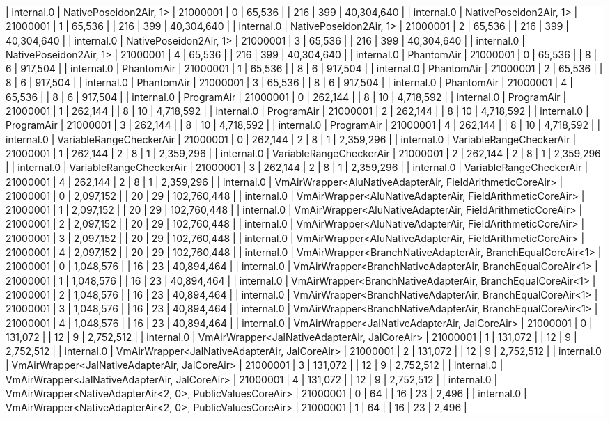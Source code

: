 | internal.0 | NativePoseidon2Air<BabyBearParameters>, 1> | 21000001 | 0 | 65,536 |  | 216 | 399 | 40,304,640 | 
| internal.0 | NativePoseidon2Air<BabyBearParameters>, 1> | 21000001 | 1 | 65,536 |  | 216 | 399 | 40,304,640 | 
| internal.0 | NativePoseidon2Air<BabyBearParameters>, 1> | 21000001 | 2 | 65,536 |  | 216 | 399 | 40,304,640 | 
| internal.0 | NativePoseidon2Air<BabyBearParameters>, 1> | 21000001 | 3 | 65,536 |  | 216 | 399 | 40,304,640 | 
| internal.0 | NativePoseidon2Air<BabyBearParameters>, 1> | 21000001 | 4 | 65,536 |  | 216 | 399 | 40,304,640 | 
| internal.0 | PhantomAir | 21000001 | 0 | 65,536 |  | 8 | 6 | 917,504 | 
| internal.0 | PhantomAir | 21000001 | 1 | 65,536 |  | 8 | 6 | 917,504 | 
| internal.0 | PhantomAir | 21000001 | 2 | 65,536 |  | 8 | 6 | 917,504 | 
| internal.0 | PhantomAir | 21000001 | 3 | 65,536 |  | 8 | 6 | 917,504 | 
| internal.0 | PhantomAir | 21000001 | 4 | 65,536 |  | 8 | 6 | 917,504 | 
| internal.0 | ProgramAir | 21000001 | 0 | 262,144 |  | 8 | 10 | 4,718,592 | 
| internal.0 | ProgramAir | 21000001 | 1 | 262,144 |  | 8 | 10 | 4,718,592 | 
| internal.0 | ProgramAir | 21000001 | 2 | 262,144 |  | 8 | 10 | 4,718,592 | 
| internal.0 | ProgramAir | 21000001 | 3 | 262,144 |  | 8 | 10 | 4,718,592 | 
| internal.0 | ProgramAir | 21000001 | 4 | 262,144 |  | 8 | 10 | 4,718,592 | 
| internal.0 | VariableRangeCheckerAir | 21000001 | 0 | 262,144 | 2 | 8 | 1 | 2,359,296 | 
| internal.0 | VariableRangeCheckerAir | 21000001 | 1 | 262,144 | 2 | 8 | 1 | 2,359,296 | 
| internal.0 | VariableRangeCheckerAir | 21000001 | 2 | 262,144 | 2 | 8 | 1 | 2,359,296 | 
| internal.0 | VariableRangeCheckerAir | 21000001 | 3 | 262,144 | 2 | 8 | 1 | 2,359,296 | 
| internal.0 | VariableRangeCheckerAir | 21000001 | 4 | 262,144 | 2 | 8 | 1 | 2,359,296 | 
| internal.0 | VmAirWrapper<AluNativeAdapterAir, FieldArithmeticCoreAir> | 21000001 | 0 | 2,097,152 |  | 20 | 29 | 102,760,448 | 
| internal.0 | VmAirWrapper<AluNativeAdapterAir, FieldArithmeticCoreAir> | 21000001 | 1 | 2,097,152 |  | 20 | 29 | 102,760,448 | 
| internal.0 | VmAirWrapper<AluNativeAdapterAir, FieldArithmeticCoreAir> | 21000001 | 2 | 2,097,152 |  | 20 | 29 | 102,760,448 | 
| internal.0 | VmAirWrapper<AluNativeAdapterAir, FieldArithmeticCoreAir> | 21000001 | 3 | 2,097,152 |  | 20 | 29 | 102,760,448 | 
| internal.0 | VmAirWrapper<AluNativeAdapterAir, FieldArithmeticCoreAir> | 21000001 | 4 | 2,097,152 |  | 20 | 29 | 102,760,448 | 
| internal.0 | VmAirWrapper<BranchNativeAdapterAir, BranchEqualCoreAir<1> | 21000001 | 0 | 1,048,576 |  | 16 | 23 | 40,894,464 | 
| internal.0 | VmAirWrapper<BranchNativeAdapterAir, BranchEqualCoreAir<1> | 21000001 | 1 | 1,048,576 |  | 16 | 23 | 40,894,464 | 
| internal.0 | VmAirWrapper<BranchNativeAdapterAir, BranchEqualCoreAir<1> | 21000001 | 2 | 1,048,576 |  | 16 | 23 | 40,894,464 | 
| internal.0 | VmAirWrapper<BranchNativeAdapterAir, BranchEqualCoreAir<1> | 21000001 | 3 | 1,048,576 |  | 16 | 23 | 40,894,464 | 
| internal.0 | VmAirWrapper<BranchNativeAdapterAir, BranchEqualCoreAir<1> | 21000001 | 4 | 1,048,576 |  | 16 | 23 | 40,894,464 | 
| internal.0 | VmAirWrapper<JalNativeAdapterAir, JalCoreAir> | 21000001 | 0 | 131,072 |  | 12 | 9 | 2,752,512 | 
| internal.0 | VmAirWrapper<JalNativeAdapterAir, JalCoreAir> | 21000001 | 1 | 131,072 |  | 12 | 9 | 2,752,512 | 
| internal.0 | VmAirWrapper<JalNativeAdapterAir, JalCoreAir> | 21000001 | 2 | 131,072 |  | 12 | 9 | 2,752,512 | 
| internal.0 | VmAirWrapper<JalNativeAdapterAir, JalCoreAir> | 21000001 | 3 | 131,072 |  | 12 | 9 | 2,752,512 | 
| internal.0 | VmAirWrapper<JalNativeAdapterAir, JalCoreAir> | 21000001 | 4 | 131,072 |  | 12 | 9 | 2,752,512 | 
| internal.0 | VmAirWrapper<NativeAdapterAir<2, 0>, PublicValuesCoreAir> | 21000001 | 0 | 64 |  | 16 | 23 | 2,496 | 
| internal.0 | VmAirWrapper<NativeAdapterAir<2, 0>, PublicValuesCoreAir> | 21000001 | 1 | 64 |  | 16 | 23 | 2,496 | 